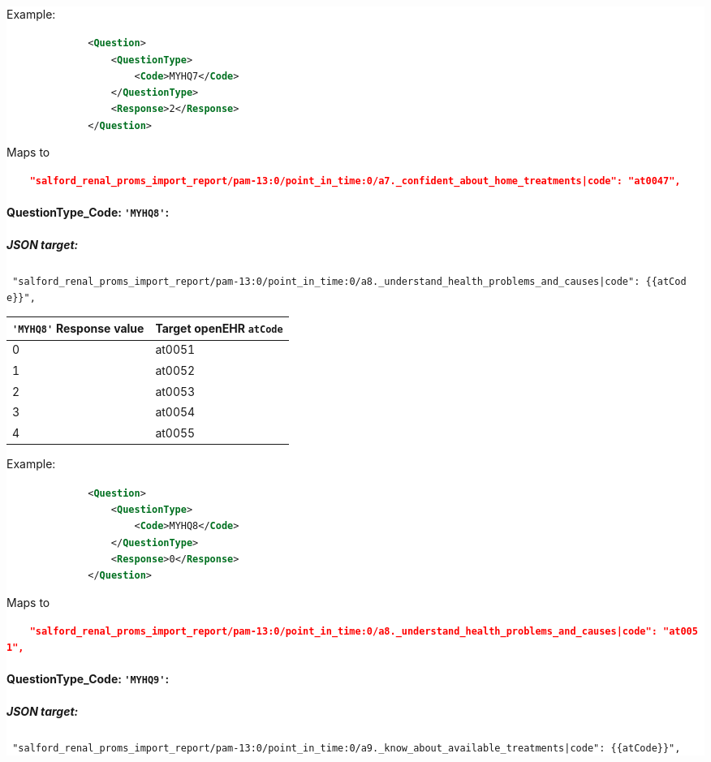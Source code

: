   Example:

  ```xml
  				<Question>
  					<QuestionType>
  						<Code>MYHQ7</Code>
  					</QuestionType>
  					<Response>2</Response>
  				</Question>
  ```

  Maps to

  ```json
      "salford_renal_proms_import_report/pam-13:0/point_in_time:0/a7._confident_about_home_treatments|code": "at0047",
  ```


  #### QuestionType_Code: `'MYHQ8'`:

  ##### JSON target:  
   ` "salford_renal_proms_import_report/pam-13:0/point_in_time:0/a8._understand_health_problems_and_causes|code": {{atCode}}",`


  `'MYHQ8'` Response value | Target openEHR `atCode`
  ----------------|--------------
  0               | at0051
  1               | at0052
  2               | at0053
  3               | at0054
  4               | at0055  

  Example:

  ```xml
  				<Question>
  					<QuestionType>
  						<Code>MYHQ8</Code>
  					</QuestionType>
  					<Response>0</Response>
  				</Question>
  ```

  Maps to

  ```json
      "salford_renal_proms_import_report/pam-13:0/point_in_time:0/a8._understand_health_problems_and_causes|code": "at0051",
  ```


  #### QuestionType_Code: `'MYHQ9'`:

  ##### JSON target:  
   ` "salford_renal_proms_import_report/pam-13:0/point_in_time:0/a9._know_about_available_treatments|code": {{atCode}}",`
